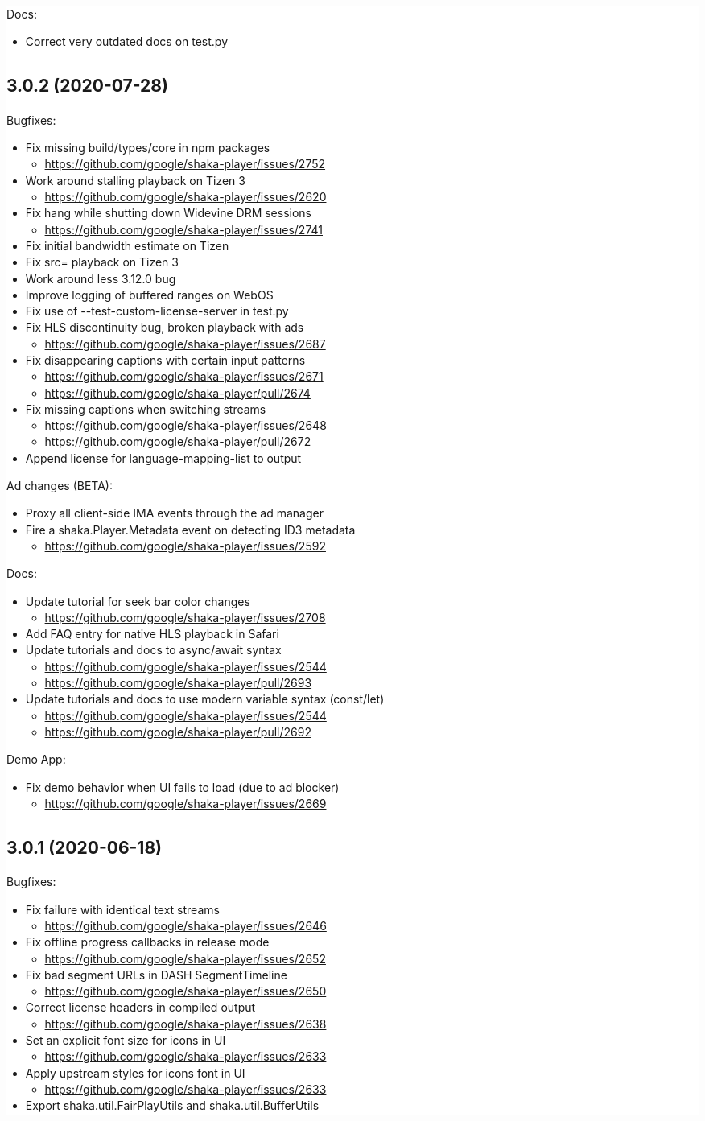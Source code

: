 Docs:
  - Correct very outdated docs on test.py


## 3.0.2 (2020-07-28)

Bugfixes:
  - Fix missing build/types/core in npm packages
    - https://github.com/google/shaka-player/issues/2752
  - Work around stalling playback on Tizen 3
    - https://github.com/google/shaka-player/issues/2620
  - Fix hang while shutting down Widevine DRM sessions
    - https://github.com/google/shaka-player/issues/2741
  - Fix initial bandwidth estimate on Tizen
  - Fix src= playback on Tizen 3
  - Work around less 3.12.0 bug
  - Improve logging of buffered ranges on WebOS
  - Fix use of --test-custom-license-server in test.py
  - Fix HLS discontinuity bug, broken playback with ads
    - https://github.com/google/shaka-player/issues/2687
  - Fix disappearing captions with certain input patterns
    - https://github.com/google/shaka-player/issues/2671
    - https://github.com/google/shaka-player/pull/2674
  - Fix missing captions when switching streams
    - https://github.com/google/shaka-player/issues/2648
    - https://github.com/google/shaka-player/pull/2672
  - Append license for language-mapping-list to output

Ad changes (BETA):
  - Proxy all client-side IMA events through the ad manager
  - Fire a shaka.Player.Metadata event on detecting ID3 metadata
    - https://github.com/google/shaka-player/issues/2592

Docs:
  - Update tutorial for seek bar color changes
    - https://github.com/google/shaka-player/issues/2708
  - Add FAQ entry for native HLS playback in Safari
  - Update tutorials and docs to async/await syntax
    - https://github.com/google/shaka-player/issues/2544
    - https://github.com/google/shaka-player/pull/2693
  - Update tutorials and docs to use modern variable syntax (const/let)
    - https://github.com/google/shaka-player/issues/2544
    - https://github.com/google/shaka-player/pull/2692

Demo App:
  - Fix demo behavior when UI fails to load (due to ad blocker)
    - https://github.com/google/shaka-player/issues/2669


## 3.0.1 (2020-06-18)

Bugfixes:
  - Fix failure with identical text streams
    - https://github.com/google/shaka-player/issues/2646
  - Fix offline progress callbacks in release mode
    - https://github.com/google/shaka-player/issues/2652
  - Fix bad segment URLs in DASH SegmentTimeline
    - https://github.com/google/shaka-player/issues/2650
  - Correct license headers in compiled output
    - https://github.com/google/shaka-player/issues/2638
  - Set an explicit font size for icons in UI
    - https://github.com/google/shaka-player/issues/2633
  - Apply upstream styles for icons font in UI
    - https://github.com/google/shaka-player/issues/2633
  - Export shaka.util.FairPlayUtils and shaka.util.BufferUtils